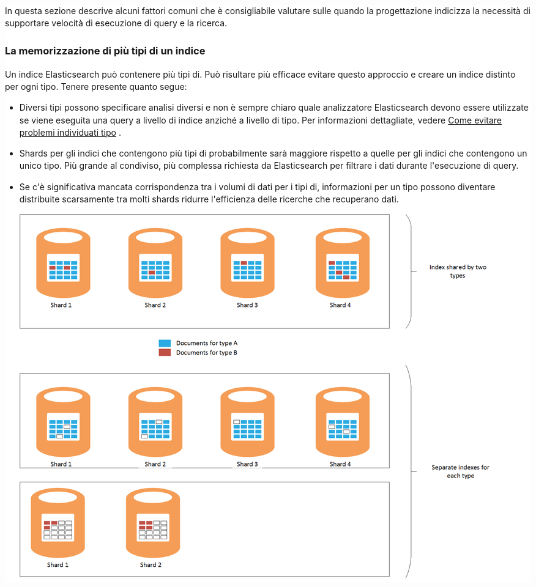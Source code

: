 In questa sezione descrive alcuni fattori comuni che è consigliabile valutare sulle quando la progettazione indicizza la necessità di supportare velocità di esecuzione di query e la ricerca.

### <a name="storing-multiple-types-in-an-index"></a>La memorizzazione di più tipi di un indice

Un indice Elasticsearch può contenere più tipi di. Può risultare più efficace evitare questo approccio e creare un indice distinto per ogni tipo. Tenere presente quanto segue:

- Diversi tipi possono specificare analisi diversi e non è sempre chiaro quale analizzatore Elasticsearch devono essere utilizzate se viene eseguita una query a livello di indice anziché a livello di tipo. Per informazioni dettagliate, vedere [Come evitare problemi individuati tipo](https://www.elastic.co/guide/en/elasticsearch/guide/current/mapping.html#_avoiding_type_gotchas) .

- Shards per gli indici che contengono più tipi di probabilmente sarà maggiore rispetto a quelle per gli indici che contengono un unico tipo. Più grande al condiviso, più complessa richiesta da Elasticsearch per filtrare i dati durante l'esecuzione di query.

- Se c'è significativa mancata corrispondenza tra i volumi di dati per i tipi di, informazioni per un tipo possono diventare distribuite scarsamente tra molti shards ridurre l'efficienza delle ricerche che recuperano dati.

    ![](./media/guidance-elasticsearch/query-performance1.png)
